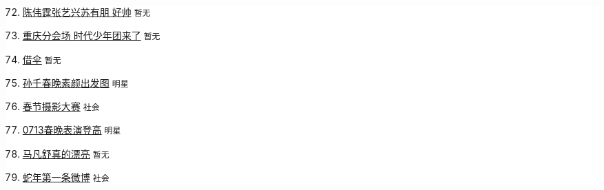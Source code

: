 72. [陈伟霆张艺兴苏有朋 好帅](https://m.weibo.cn/search?containerid=100103type%3D1%26t%3D10%26q%3D%E9%99%88%E4%BC%9F%E9%9C%86%E5%BC%A0%E8%89%BA%E5%85%B4%E8%8B%8F%E6%9C%89%E6%9C%8B+%E5%A5%BD%E5%B8%85&stream_entry_id=31&isnewpage=1&extparam=seat%3D1%26c_type%3D31%26realpos%3D36%26cate%3D5001%26lcate%3D5001%26stream_entry_id%3D31%26pos%3D37%26dgr%3D0%26band_rank%3D36%26q%3D%25E9%2599%2588%25E4%25BC%259F%25E9%259C%2586%25E5%25BC%25A0%25E8%2589%25BA%25E5%2585%25B4%25E8%258B%258F%25E6%259C%2589%25E6%259C%258B%2520%25E5%25A5%25BD%25E5%25B8%2585%26flag%3D1%26filter_type%3Drealtimehot%26display_time%3D1738070546%26pre_seqid%3D17380705459740057744) `暂无` 

73. [重庆分会场 时代少年团来了](https://m.weibo.cn/search?containerid=100103type%3D1%26t%3D10%26q%3D%E9%87%8D%E5%BA%86%E5%88%86%E4%BC%9A%E5%9C%BA+%E6%97%B6%E4%BB%A3%E5%B0%91%E5%B9%B4%E5%9B%A2%E6%9D%A5%E4%BA%86&stream_entry_id=31&isnewpage=1&extparam=seat%3D1%26c_type%3D31%26realpos%3D37%26cate%3D5001%26lcate%3D5001%26stream_entry_id%3D31%26pos%3D38%26dgr%3D0%26band_rank%3D37%26q%3D%25E9%2587%258D%25E5%25BA%2586%25E5%2588%2586%25E4%25BC%259A%25E5%259C%25BA%2520%25E6%2597%25B6%25E4%25BB%25A3%25E5%25B0%2591%25E5%25B9%25B4%25E5%259B%25A2%25E6%259D%25A5%25E4%25BA%2586%26flag%3D1%26filter_type%3Drealtimehot%26display_time%3D1738070546%26pre_seqid%3D17380705459740057744) `暂无` 

74. [借伞](https://m.weibo.cn/search?containerid=100103type%3D1%26t%3D10%26q%3D%E5%80%9F%E4%BC%9E&stream_entry_id=31&isnewpage=1&extparam=seat%3D1%26c_type%3D31%26realpos%3D38%26cate%3D5001%26lcate%3D5001%26stream_entry_id%3D31%26pos%3D39%26dgr%3D0%26band_rank%3D38%26q%3D%25E5%2580%259F%25E4%25BC%259E%26flag%3D1%26filter_type%3Drealtimehot%26display_time%3D1738070546%26pre_seqid%3D17380705459740057744) `暂无` 

75. [孙千春晚素颜出发图](https://m.weibo.cn/search?containerid=100103type%3D1%26t%3D10%26q%3D%23%E5%AD%99%E5%8D%83%E6%98%A5%E6%99%9A%E7%B4%A0%E9%A2%9C%E5%87%BA%E5%8F%91%E5%9B%BE%23&stream_entry_id=31&isnewpage=1&extparam=seat%3D1%26c_type%3D31%26realpos%3D39%26cate%3D5001%26lcate%3D5001%26stream_entry_id%3D31%26pos%3D40%26dgr%3D0%26band_rank%3D39%26q%3D%2523%25E5%25AD%2599%25E5%258D%2583%25E6%2598%25A5%25E6%2599%259A%25E7%25B4%25A0%25E9%25A2%259C%25E5%2587%25BA%25E5%258F%2591%25E5%259B%25BE%2523%26flag%3D1%26filter_type%3Drealtimehot%26display_time%3D1738070546%26pre_seqid%3D17380705459740057744) `明星` 

76. [春节摄影大赛](https://m.weibo.cn/search?containerid=100103type%3D1%26t%3D10%26q%3D%23%E6%98%A5%E8%8A%82%E6%91%84%E5%BD%B1%E5%A4%A7%E8%B5%9B%23&stream_entry_id=31&isnewpage=1&extparam=seat%3D1%26c_type%3D31%26realpos%3D40%26cate%3D5001%26lcate%3D5001%26stream_entry_id%3D31%26pos%3D41%26dgr%3D0%26band_rank%3D40%26q%3D%2523%25E6%2598%25A5%25E8%258A%2582%25E6%2591%2584%25E5%25BD%25B1%25E5%25A4%25A7%25E8%25B5%259B%2523%26flag%3D0%26filter_type%3Drealtimehot%26display_time%3D1738070546%26pre_seqid%3D17380705459740057744) `社会` 

77. [0713春晚表演登高](https://m.weibo.cn/search?containerid=100103type%3D1%26t%3D10%26q%3D%230713%E6%98%A5%E6%99%9A%E8%A1%A8%E6%BC%94%E7%99%BB%E9%AB%98%23&stream_entry_id=31&isnewpage=1&extparam=seat%3D1%26c_type%3D31%26realpos%3D41%26cate%3D5001%26lcate%3D5001%26stream_entry_id%3D31%26pos%3D42%26dgr%3D0%26band_rank%3D41%26q%3D%25230713%25E6%2598%25A5%25E6%2599%259A%25E8%25A1%25A8%25E6%25BC%2594%25E7%2599%25BB%25E9%25AB%2598%2523%26flag%3D1%26filter_type%3Drealtimehot%26display_time%3D1738070546%26pre_seqid%3D17380705459740057744) `明星` 

78. [马凡舒真的漂亮](https://m.weibo.cn/search?containerid=100103type%3D1%26t%3D10%26q%3D%E9%A9%AC%E5%87%A1%E8%88%92%E7%9C%9F%E7%9A%84%E6%BC%82%E4%BA%AE&stream_entry_id=31&isnewpage=1&extparam=seat%3D1%26c_type%3D31%26realpos%3D42%26cate%3D5001%26lcate%3D5001%26stream_entry_id%3D31%26pos%3D43%26dgr%3D0%26band_rank%3D42%26q%3D%25E9%25A9%25AC%25E5%2587%25A1%25E8%2588%2592%25E7%259C%259F%25E7%259A%2584%25E6%25BC%2582%25E4%25BA%25AE%26flag%3D1%26filter_type%3Drealtimehot%26display_time%3D1738070546%26pre_seqid%3D17380705459740057744) `暂无` 

79. [蛇年第一条微博](https://m.weibo.cn/search?containerid=100103type%3D1%26t%3D10%26q%3D%23%E8%9B%87%E5%B9%B4%E7%AC%AC%E4%B8%80%E6%9D%A1%E5%BE%AE%E5%8D%9A%23&stream_entry_id=31&isnewpage=1&extparam=seat%3D1%26c_type%3D31%26realpos%3D43%26cate%3D5001%26lcate%3D5001%26stream_entry_id%3D31%26pos%3D44%26dgr%3D0%26band_rank%3D43%26q%3D%2523%25E8%259B%2587%25E5%25B9%25B4%25E7%25AC%25AC%25E4%25B8%2580%25E6%259D%25A1%25E5%25BE%25AE%25E5%258D%259A%2523%26flag%3D0%26filter_type%3Drealtimehot%26display_time%3D1738070546%26pre_seqid%3D17380705459740057744) `社会` 
